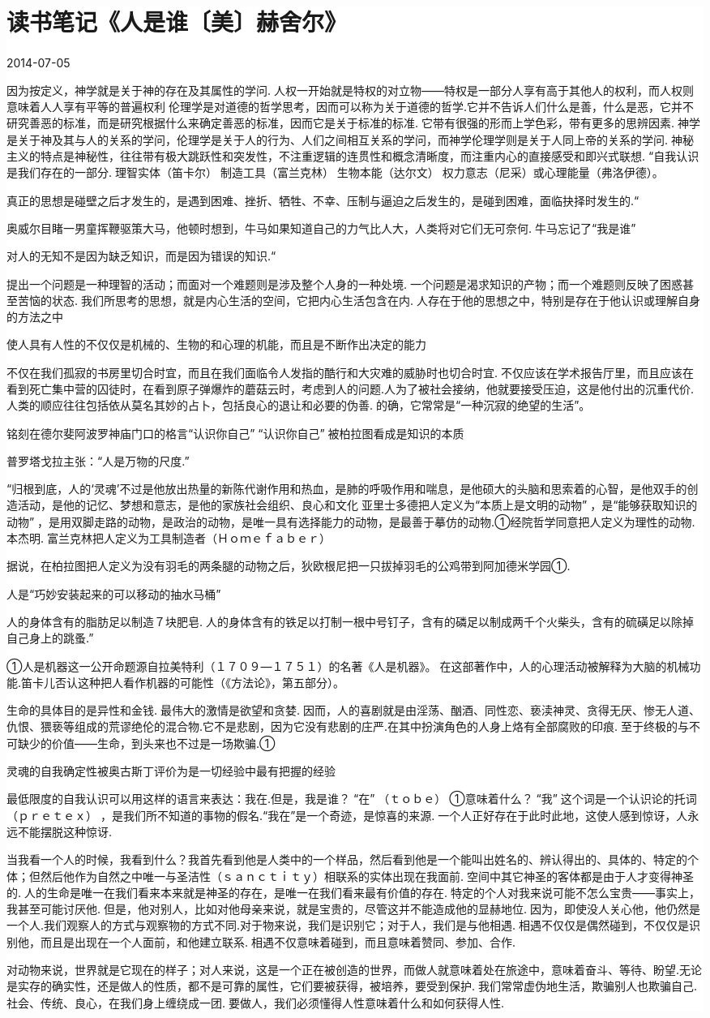 # 读书笔记《人是谁〔美〕赫舍尔》

2014-07-05

因为按定义，神学就是关于神的存在及其属性的学问. 人权一开始就是特权的对立物——特权是一部分人享有高于其他人的权利，而人权则意味着人人享有平等的普遍权利 伦理学是对道德的哲学思考，因而可以称为关于道德的哲学.它并不告诉人们什么是善，什么是恶，它并不研究善恶的标准，而是研究根据什么来确定善恶的标准，因而它是关于标准的标准. 它带有很强的形而上学色彩，带有更多的思辨因素. 神学是关于神及其与人的关系的学问，伦理学是关于人的行为、人们之间相互关系的学问，而神学伦理学则是关于人同上帝的关系的学问. 神秘主义的特点是神秘性，往往带有极大跳跃性和突发性，不注重逻辑的连贯性和概念清晰度，而注重内心的直接感受和即兴式联想. “自我认识是我们存在的一部分. 理智实体（笛卡尔） 
制造工具（富兰克林） 
生物本能（达尔文） 
权力意志（尼采）或心理能量（弗洛伊德）。

真正的思想是碰壁之后才发生的，是遇到困难、挫折、牺牲、不幸、压制与逼迫之后发生的，是碰到困难，面临抉择时发生的.“

奥威尔目睹一男童挥鞭驱策大马，他顿时想到，牛马如果知道自己的力气比人大，人类将对它们无可奈何. 牛马忘记了“我是谁”

对人的无知不是因为缺乏知识，而是因为错误的知识.“

提出一个问题是一种理智的活动；而面对一个难题则是涉及整个人身的一种处境. 一个问题是渴求知识的产物；而一个难题则反映了困惑甚至苦恼的状态. 我们所思考的思想，就是内心生活的空间，它把内心生活包含在内. 人存在于他的思想之中，特别是存在于他认识或理解自身的方法之中

使人具有人性的不仅仅是机械的、生物的和心理的机能，而且是不断作出决定的能力

不仅在我们孤寂的书房里切合时宜，而且在我们面临令人发指的酷行和大灾难的威胁时也切合时宜. 不仅应该在学术报告厅里，而且应该在看到死亡集中营的囚徒时，在看到原子弹爆炸的蘑菇云时，考虑到人的问题.人为了被社会接纳，他就要接受压迫，这是他付出的沉重代价. 人类的顺应往往包括依从莫名其妙的占卜，包括良心的退让和必要的伪善. 的确，它常常是“一种沉寂的绝望的生活”。

铭刻在德尔斐阿波罗神庙门口的格言“认识你自己” “认识你自己” 被柏拉图看成是知识的本质

普罗塔戈拉主张：“人是万物的尺度.”

“归根到底，人的‘灵魂’不过是他放出热量的新陈代谢作用和热血，是肺的呼吸作用和喘息，是他硕大的头脑和思索着的心智，是他双手的创造活动，是他的记忆、梦想和意志，是他的家族社会组织、良心和文化 亚里士多德把人定义为“本质上是文明的动物” ，是“能够获取知识的动物” ，是用双脚走路的动物，是政治的动物，是唯一具有选择能力的动物，是最善于摹仿的动物.①经院哲学同意把人定义为理性的动物. 本杰明. 富兰克林把人定义为工具制造者（Ｈｏｍｅｆａｂｅｒ）

据说，在柏拉图把人定义为没有羽毛的两条腿的动物之后，狄欧根尼把一只拔掉羽毛的公鸡带到阿加德米学园①.

人是“巧妙安装起来的可以移动的抽水马桶”

人的身体含有的脂肪足以制造７块肥皂. 人的身体含有的铁足以打制一根中号钉子，含有的磷足以制成两千个火柴头，含有的硫磺足以除掉自己身上的跳蚤.”

①人是机器这一公开命题源自拉美特利（１７０９—１７５１）的名著《人是机器》。 
在这部著作中，人的心理活动被解释为大脑的机械功能.笛卡儿否认这种把人看作机器的可能性（《方法论》，第五部分）。　

生命的具体目的是异性和金钱. 最伟大的激情是欲望和贪婪. 因而，人的喜剧就是由淫荡、酗酒、同性恋、亵渎神灵、贪得无厌、惨无人道、仇恨、猥亵等组成的荒谬绝伦的混合物.它不是悲剧，因为它没有悲剧的庄严.在其中扮演角色的人身上烙有全部腐败的印痕. 至于终极的与不可缺少的价值——生命，到头来也不过是一场欺骗.①

灵魂的自我确定性被奥古斯丁评价为是一切经验中最有把握的经验

最低限度的自我认识可以用这样的语言来表达：我在.但是，我是谁？ “在” （ｔｏｂｅ） 
①意味着什么？ “我” 这个词是一个认识论的托词（ｐｒｅｔｅｘ） ，是我们所不知道的事物的假名.“我在”是一个奇迹，是惊喜的来源. 一个人正好存在于此时此地，这使人感到惊讶，人永远不能摆脱这种惊讶.

当我看一个人的时候，我看到什么？我首先看到他是人类中的一个样品，然后看到他是一个能叫出姓名的、辨认得出的、具体的、特定的个体；但然后他作为自然之中唯一与圣洁性（ｓａｎｃｔｉｔｙ）相联系的实体出现在我面前. 空间中其它神圣的客体都是由于人才变得神圣的. 人的生命是唯一在我们看来本来就是神圣的存在，是唯一在我们看来最有价值的存在. 特定的个人对我来说可能不怎么宝贵——事实上，我甚至可能讨厌他. 但是，他对别人，比如对他母亲来说，就是宝贵的，尽管这并不能造成他的显赫地位. 因为，即使没人关心他，他仍然是一个人.我们观察人的方式与观察物的方式不同.对于物来说，我们是识别它；对于人，我们是与他相遇. 相遇不仅仅是偶然碰到，不仅仅是识别他，而且是出现在一个人面前，和他建立联系. 相遇不仅意味着碰到，而且意味着赞同、参加、合作.

对动物来说，世界就是它现在的样子；对人来说，这是一个正在被创造的世界，而做人就意味着处在旅途中，意味着奋斗、等待、盼望.无论是实存的确实性，还是做人的性质，都不是可靠的属性，它们要被获得，被培养，要受到保护. 我们常常虚伪地生活，欺骗别人也欺骗自己. 社会、传统、良心，在我们身上缠绕成一团. 要做人，我们必须懂得人性意味着什么和如何获得人性.
